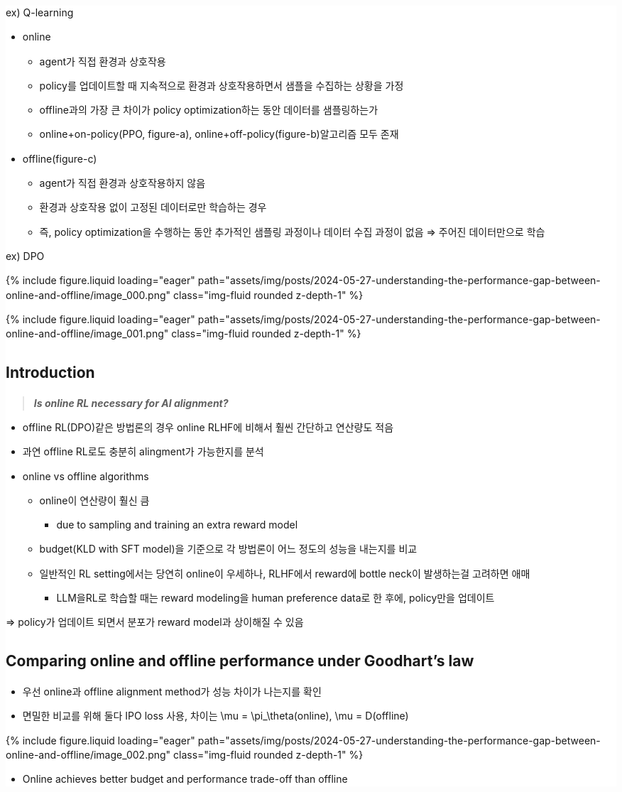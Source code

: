 ex) Q-learning

- online

  - agent가 직접 환경과 상호작용

  - policy를 업데이트할 때 지속적으로 환경과 상호작용하면서 샘플을 수집하는 상황을 가정

  - offline과의 가장 큰 차이가 policy optimization하는 동안 데이터를 샘플링하는가

  - online+on-policy(PPO, figure-a), online+off-policy(figure-b)알고리즘 모두 존재

- offline(figure-c)

  - agent가 직접 환경과 상호작용하지 않음

  - 환경과 상호작용 없이 고정된 데이터로만 학습하는 경우

  - 즉, policy optimization을 수행하는 동안 추가적인 샘플링 과정이나 데이터 수집 과정이 없음 ⇒ 주어진 데이터만으로 학습

ex) DPO

{% include figure.liquid loading="eager" path="assets/img/posts/2024-05-27-understanding-the-performance-gap-between-online-and-offline/image_000.png" class="img-fluid rounded z-depth-1" %}

{% include figure.liquid loading="eager" path="assets/img/posts/2024-05-27-understanding-the-performance-gap-between-online-and-offline/image_001.png" class="img-fluid rounded z-depth-1" %}

## Introduction

> **_Is online RL necessary for AI alignment?_**

- offline RL(DPO)같은 방법론의 경우 online RLHF에 비해서 훨씬 간단하고 연산량도 적음

- 과연 offline RL로도 충분히 alingment가 가능한지를 분석

- online vs offline algorithms

  - online이 연산량이 훨신 큼

    - due to sampling and training an extra reward model

  - budget(KLD with SFT model)을 기준으로 각 방법론이 어느 정도의 성능을 내는지를 비교

  - 일반적인 RL setting에서는 당연히 online이 우세하나, RLHF에서 reward에 bottle neck이 발생하는걸 고려하면 애매

    - LLM을RL로 학습할 때는 reward modeling을 human preference data로 한 후에, policy만을 업데이트

⇒ policy가 업데이트 되면서 분포가 reward model과 상이해질 수 있음

## Comparing online and offline performance under Goodhart’s law

- 우선 online과 offline alignment method가 성능 차이가 나는지를 확인

- 면밀한 비교를 위해 둘다 IPO loss 사용, 차이는 \mu = \pi\_\theta(online), \mu = D(offline)

{% include figure.liquid loading="eager" path="assets/img/posts/2024-05-27-understanding-the-performance-gap-between-online-and-offline/image_002.png" class="img-fluid rounded z-depth-1" %}

- Online achieves better budget and performance trade-off than offline
